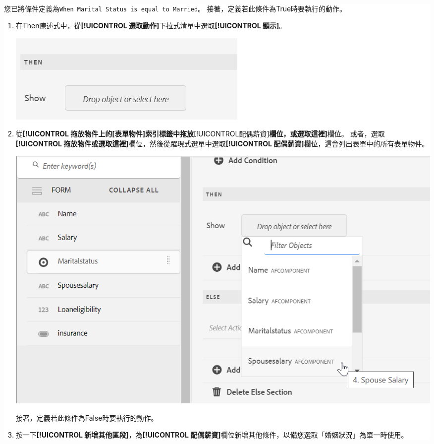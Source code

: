    您已將條件定義為`When Marital Status is equal to Married`。 接著，定義若此條件為True時要執行的動作。

1. 在Then陳述式中，從&#x200B;**[!UICONTROL 選取動作]**&#x200B;下拉式清單中選取&#x200B;**[!UICONTROL 顯示]**。

   ![write-rules-visual-editor-5](assets/write-rules-visual-editor-5-cc.png)

1. 從&#x200B;**[!UICONTROL 拖放物件上的[表單物件]索引標籤中拖放**&#x200B;[!UICONTROL &#x200B;配偶薪資&#x200B;]&#x200B;**欄位，或選取這裡]**&#x200B;欄位。 或者，選取&#x200B;**[!UICONTROL 拖放物件或選取這裡]**&#x200B;欄位，然後從躍現式選單中選取&#x200B;**[!UICONTROL 配偶薪資]**&#x200B;欄位，這會列出表單中的所有表單物件。

   ![write-rules-visual-editor-6](assets/write-rules-visual-editor-6-cc.png)

   接著，定義若此條件為False時要執行的動作。
1. 按一下&#x200B;**[!UICONTROL 新增其他區段]**，為&#x200B;**[!UICONTROL 配偶薪資]**&#x200B;欄位新增其他條件，以備您選取「婚姻狀況」為單一時使用。
